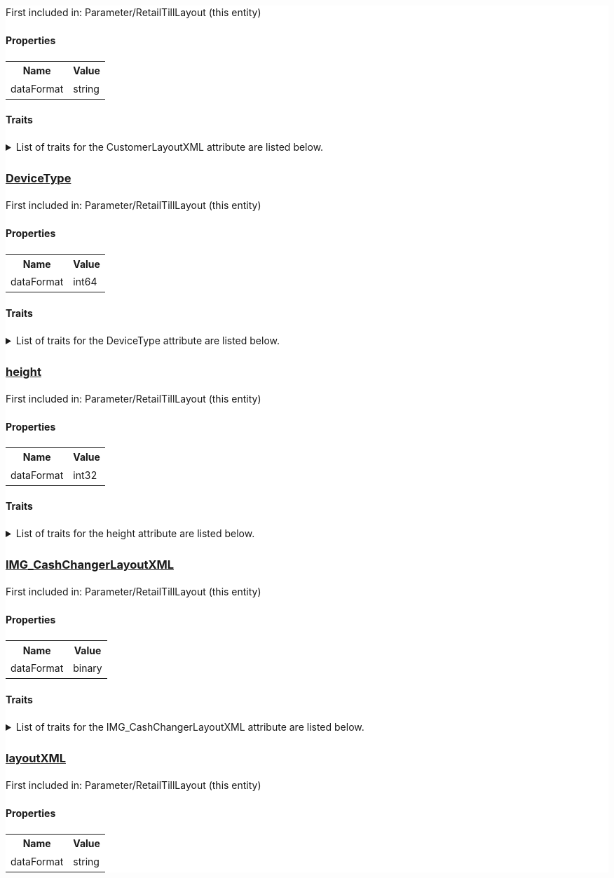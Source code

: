 First included in: Parameter/RetailTillLayout (this entity)  

#### Properties

<table><tr><th>Name</th><th>Value</th></tr><tr><td>dataFormat</td><td>string</td></tr></table>

#### Traits

<details><summary>List of traits for the CustomerLayoutXML attribute are listed below.</summary></details>

### <a href=#DeviceType name="DeviceType">DeviceType</a>

First included in: Parameter/RetailTillLayout (this entity)  

#### Properties

<table><tr><th>Name</th><th>Value</th></tr><tr><td>dataFormat</td><td>int64</td></tr></table>

#### Traits

<details><summary>List of traits for the DeviceType attribute are listed below.</summary></details>

### <a href=#height name="height">height</a>

First included in: Parameter/RetailTillLayout (this entity)  

#### Properties

<table><tr><th>Name</th><th>Value</th></tr><tr><td>dataFormat</td><td>int32</td></tr></table>

#### Traits

<details><summary>List of traits for the height attribute are listed below.</summary></details>

### <a href=#IMG_CashChangerLayoutXML name="IMG_CashChangerLayoutXML">IMG_CashChangerLayoutXML</a>

First included in: Parameter/RetailTillLayout (this entity)  

#### Properties

<table><tr><th>Name</th><th>Value</th></tr><tr><td>dataFormat</td><td>binary</td></tr></table>

#### Traits

<details><summary>List of traits for the IMG_CashChangerLayoutXML attribute are listed below.</summary></details>

### <a href=#layoutXML name="layoutXML">layoutXML</a>

First included in: Parameter/RetailTillLayout (this entity)  

#### Properties

<table><tr><th>Name</th><th>Value</th></tr><tr><td>dataFormat</td><td>string</td></tr></table>
